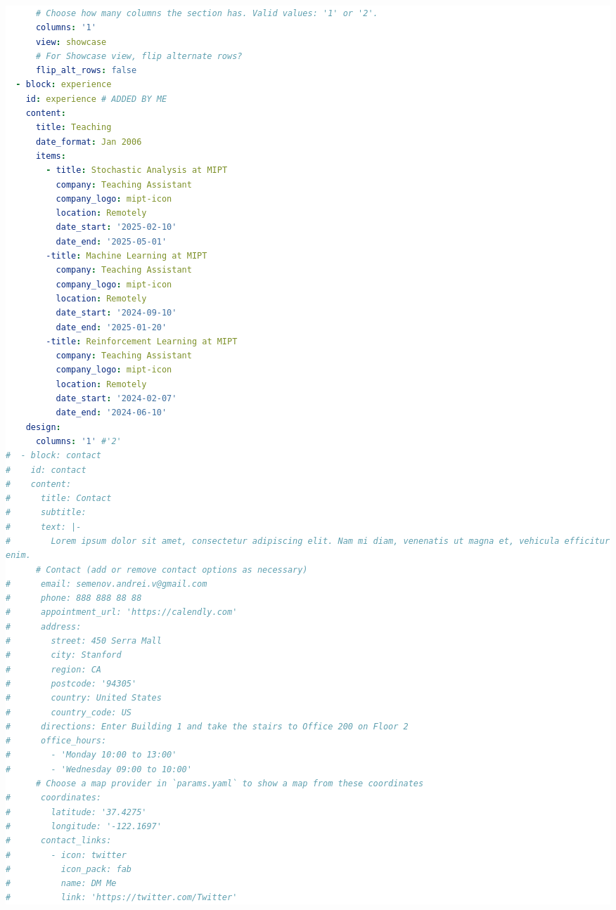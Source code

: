 ```yaml
      # Choose how many columns the section has. Valid values: '1' or '2'.
      columns: '1'
      view: showcase
      # For Showcase view, flip alternate rows?
      flip_alt_rows: false
  - block: experience
    id: experience # ADDED BY ME
    content:
      title: Teaching
      date_format: Jan 2006
      items:
        - title: Stochastic Analysis at MIPT
          company: Teaching Assistant
          company_logo: mipt-icon
          location: Remotely
          date_start: '2025-02-10'
          date_end: '2025-05-01'
        -title: Machine Learning at MIPT
          company: Teaching Assistant
          company_logo: mipt-icon
          location: Remotely
          date_start: '2024-09-10'
          date_end: '2025-01-20'
        -title: Reinforcement Learning at MIPT
          company: Teaching Assistant
          company_logo: mipt-icon
          location: Remotely
          date_start: '2024-02-07'
          date_end: '2024-06-10'
    design:
      columns: '1' #'2'
#  - block: contact
#    id: contact
#    content:
#      title: Contact
#      subtitle:
#      text: |-
#        Lorem ipsum dolor sit amet, consectetur adipiscing elit. Nam mi diam, venenatis ut magna et, vehicula efficitur enim.
      # Contact (add or remove contact options as necessary)
#      email: semenov.andrei.v@gmail.com
#      phone: 888 888 88 88
#      appointment_url: 'https://calendly.com'
#      address:
#        street: 450 Serra Mall
#        city: Stanford
#        region: CA
#        postcode: '94305'
#        country: United States
#        country_code: US
#      directions: Enter Building 1 and take the stairs to Office 200 on Floor 2
#      office_hours:
#        - 'Monday 10:00 to 13:00'
#        - 'Wednesday 09:00 to 10:00'
      # Choose a map provider in `params.yaml` to show a map from these coordinates
#      coordinates:
#        latitude: '37.4275'
#        longitude: '-122.1697'  
#      contact_links:
#        - icon: twitter
#          icon_pack: fab
#          name: DM Me
#          link: 'https://twitter.com/Twitter'
```